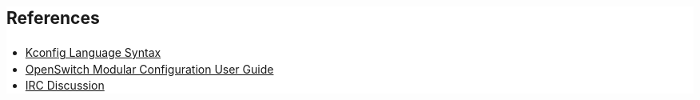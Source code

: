 ## References

* [Kconfig Language Syntax](https://www.kernel.org/doc/Documentation/kbuild/kconfig-language.txt)
* [OpenSwitch Modular Configuration User Guide](http://git.openswitch.net/cgit/openswitch/ops/tree/docs/OpenSwitch_Modular_Configuration_user_guide.md)
* [IRC Discussion](http://eavesdrop.openswitch.net/irclogs/%23openswitch/%23openswitch.2015-11-11.log.html)
